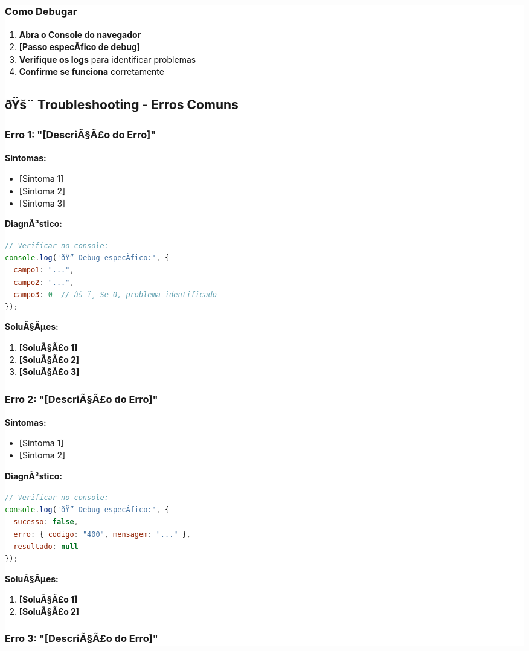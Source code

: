 ### Como Debugar

1. **Abra o Console do navegador**
2. **[Passo especÃ­fico de debug]**
3. **Verifique os logs** para identificar problemas
4. **Confirme se funciona** corretamente

## ðŸš¨ Troubleshooting - Erros Comuns

### Erro 1: "[DescriÃ§Ã£o do Erro]"

**Sintomas:**
- [Sintoma 1]
- [Sintoma 2]
- [Sintoma 3]

**DiagnÃ³stico:**
```javascript
// Verificar no console:
console.log('ðŸ” Debug especÃ­fico:', {
  campo1: "...",
  campo2: "...",
  campo3: 0  // âš ï¸ Se 0, problema identificado
});
```

**SoluÃ§Ãµes:**
1. **[SoluÃ§Ã£o 1]**
2. **[SoluÃ§Ã£o 2]**
3. **[SoluÃ§Ã£o 3]**

### Erro 2: "[DescriÃ§Ã£o do Erro]"

**Sintomas:**
- [Sintoma 1]
- [Sintoma 2]

**DiagnÃ³stico:**
```javascript
// Verificar no console:
console.log('ðŸ” Debug especÃ­fico:', {
  sucesso: false,
  erro: { codigo: "400", mensagem: "..." },
  resultado: null
});
```

**SoluÃ§Ãµes:**
1. **[SoluÃ§Ã£o 1]**
2. **[SoluÃ§Ã£o 2]**

### Erro 3: "[DescriÃ§Ã£o do Erro]"
